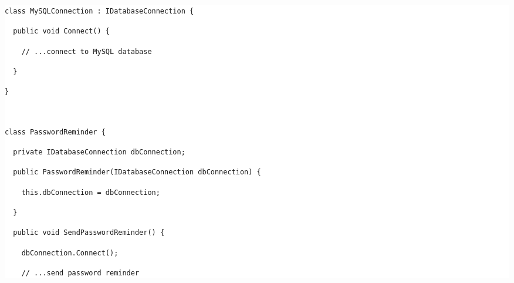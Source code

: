 
```
class MySQLConnection : IDatabaseConnection {
```


```
  public void Connect() {
```


```
    // ...connect to MySQL database
```


```
  }
```


```
}
```


```
 
```


```
class PasswordReminder {
```


```
  private IDatabaseConnection dbConnection;
```


```
  public PasswordReminder(IDatabaseConnection dbConnection) {
```


```
    this.dbConnection = dbConnection;
```


```
  }
```


```
  public void SendPasswordReminder() {
```


```
    dbConnection.Connect();
```


```
    // ...send password reminder
```

